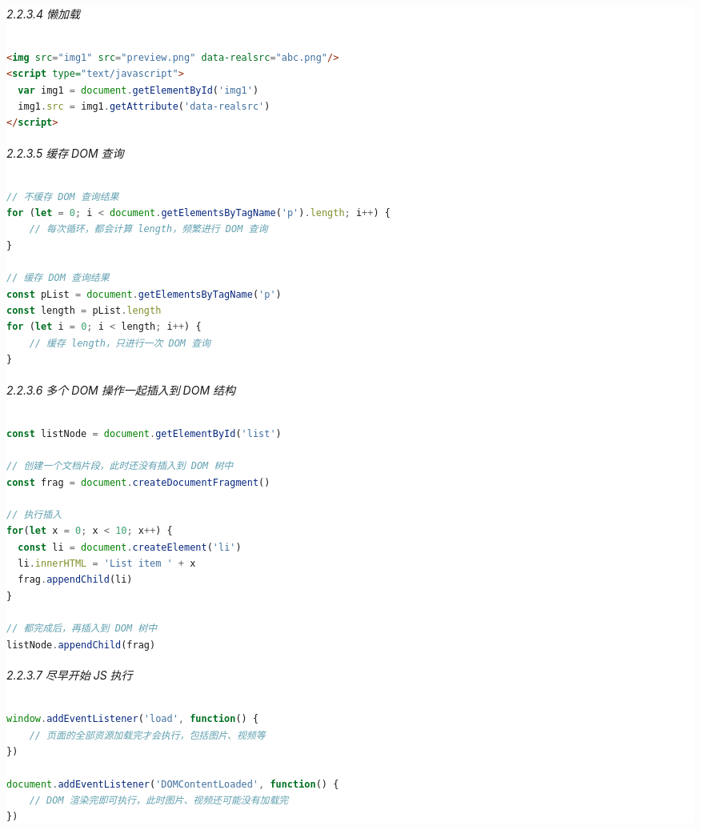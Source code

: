 ###### 2.2.3.4 懒加载

```html
<img src="img1" src="preview.png" data-realsrc="abc.png"/>
<script type="text/javascript">
  var img1 = document.getElementById('img1')
  img1.src = img1.getAttribute('data-realsrc')
</script>
```

###### 2.2.3.5 缓存 DOM 查询

```javascript
// 不缓存 DOM 查询结果
for (let = 0; i < document.getElementsByTagName('p').length; i++) {
	// 每次循环，都会计算 length，频繁进行 DOM 查询
}

// 缓存 DOM 查询结果
const pList = document.getElementsByTagName('p')
const length = pList.length
for (let i = 0; i < length; i++) {
	// 缓存 length，只进行一次 DOM 查询
}
```

###### 2.2.3.6 多个 DOM 操作一起插入到 DOM 结构

```javascript
const listNode = document.getElementById('list')

// 创建一个文档片段，此时还没有插入到 DOM 树中
const frag = document.createDocumentFragment()

// 执行插入
for(let x = 0; x < 10; x++) {
  const li = document.createElement('li')
  li.innerHTML = 'List item ' + x
  frag.appendChild(li)
}

// 都完成后，再插入到 DOM 树中
listNode.appendChild(frag)
```

###### 2.2.3.7 尽早开始 JS 执行

```javascript
window.addEventListener('load', function() {
	// 页面的全部资源加载完才会执行，包括图片、视频等
})

document.addEventListener('DOMContentLoaded', function() {
	// DOM 渲染完即可执行，此时图片、视频还可能没有加载完
})
```
